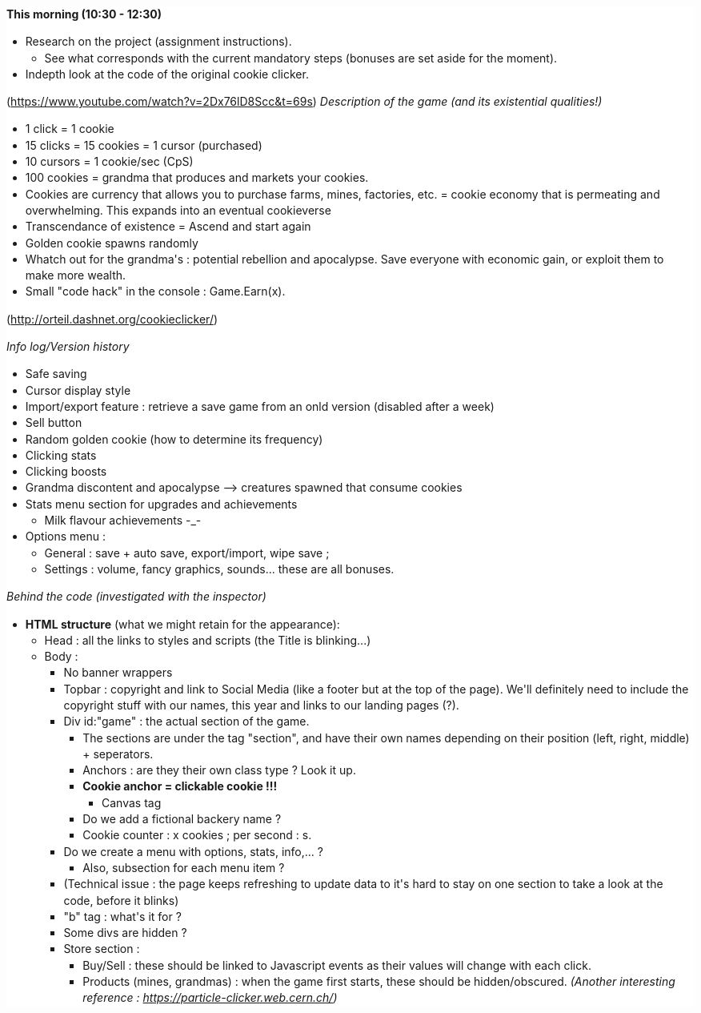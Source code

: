 **This morning (10:30 - 12:30)**

- Research on the project (assignment instructions).
    - See what corresponds with the current mandatory steps (bonuses are set aside for the moment).
- Indepth look at the code of the original cookie clicker.

(https://www.youtube.com/watch?v=2Dx76lD8Scc&t=69s)
*Description of the game (and its existential qualities!)*
- 1 click = 1 cookie
- 15 clicks = 15 cookies = 1 cursor (purchased)
- 10 cursors = 1 cookie/sec (CpS)
- 100 cookies = grandma that produces and markets your cookies.
- Cookies are currency that allows you to purchase farms, mines, factories, etc.
= cookie economy that is permeating and overwhelming. This expands into an eventual cookieverse
- Transcendance of existence = Ascend and start again
- Golden cookie spawns randomly
- Whatch out for the grandma's : potential rebellion and apocalypse. Save everyone with economic gain, or exploit them to make more wealth.
- Small "code hack" in the console : Game.Earn(x).

(http://orteil.dashnet.org/cookieclicker/)

*Info log/Version history*

- Safe saving
- Cursor display style
- Import/export feature : retrieve a save game from an onld version (disabled after a week)
- Sell button
- Random golden cookie (how to determine its frequency)
- Clicking stats
- Clicking boosts
- Grandma discontent and apocalypse --> creatures spawned that consume cookies
- Stats menu section for upgrades and achievements
    - Milk flavour achievements -_- 
- Options menu : 
    - General : save + auto save, export/import, wipe save ; 
    - Settings : volume, fancy graphics, sounds... these are all bonuses.

*Behind the code (investigated with the inspector)*
- **HTML structure** (what we might retain for the appearance):
    - Head : all the links to styles and scripts (the Title is blinking...)
    - Body : 
        - No banner wrappers
        - Topbar : copyright and link to Social Media (like a footer but at the top of the page). We'll definitely need to include the copyright stuff with our names, this year and links to our landing pages (?).
        - Div id:"game" : the actual section of the game.
            - The sections are under the tag "section", and have their own names depending on their position (left, right, middle) + seperators.
            - Anchors : are they their own class type ? Look it up.
            - **Cookie anchor = clickable cookie !!!**
                - Canvas tag
            - Do we add a fictional backery name ?
            - Cookie counter : x cookies ; per second : s.
        - Do we create a menu with options, stats, info,... ?
            - Also, subsection for each menu item ?
        - (Technical issue : the page keeps refreshing to update data to it's hard to stay on one section to take a look at the code, before it blinks)
        - "b" tag : what's it for ?
        - Some divs are hidden ?
        - Store section :
            - Buy/Sell : these should be linked to Javascript events as their values will change with each click.
            - Products (mines, grandmas) : when the game first starts, these should be hidden/obscured.
*(Another interesting reference : https://particle-clicker.web.cern.ch/)*
